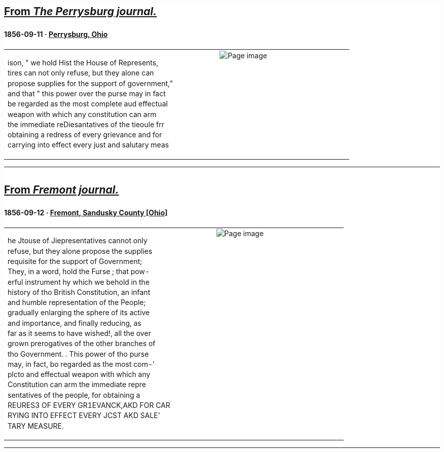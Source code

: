 ## [From _The Perrysburg journal._](https://www.loc.gov/resource/sn85026192/1856-09-11/ed-1/?sp=3)

#### 1856-09-11 &middot; [Perrysburg, Ohio](http://dbpedia.org/resource/Perrysburg%2C_Ohio)

<table style="width: 100%;"><tr><td style="width: 50%">

  
ison, &quot; we hold Hist the House of Represents,  
tires can not only refuse, but they alone can  
propose supplies for the support of government,&quot;  
and that &quot; this power over the purse may in fact  
be regarded as the most complete aud effectual  
weapon with which any constitution can arm  
the immediate reDiesantatives of the tieoule frr  
obtaining a redress of every grievance and for  
carrying into effect every just and salutary meas
</td><td style="width: 50%; max-height: 75%; margin: auto; display: block;">
<img alt="Page image" src="https://tile.loc.gov/image-services/iiif/service:ndnp:ohi:batch_ohi_cobweb_ver04:data:sn85026192:00280775770:1856091101:1019/pct:18.319928507596067,88.72745490981964,14.186773905272565,4.525718102872411/!600,600/0/default.jpg"/>
</td>
</tr></table>

---

## [From _Fremont journal._](https://www.loc.gov/resource/sn85026050/1856-09-12/ed-1/?sp=1)

#### 1856-09-12 &middot; [Fremont, Sandusky County [Ohio]](http://dbpedia.org/resource/Fremont%2C_Ohio)

<table style="width: 100%;"><tr><td style="width: 50%">

  
he Jtouse of Jiepresentatives cannot only  
refuse, but they alone propose the supplies  
requisite for the support of Government;  
They, in a word, hold the Furse ; that pow-  
erful instrument hy which we behold in the  
history of tho British Constitution, an infant  
and humble representation of the People;  
gradually enlarging the sphere of its active  
and importance, and finally reducing, as  
far as it seems to have wished!, all the over­  
grown prerogatives of the other branches of  
tho Government. . This power of tho purse  
may, in fact, bo regarded as the most com-&#x27;  
plcto and effectual weapon with which any  
Constitution can arm the immediate repre  
sentatives of the people, for obtaining a  
REURES3 OF EVERY GR1EVANCK,AKD FOR CAR  
RYING INTO EFFECT EVERY JCST AKD SALE&#x27;  
TARY MEASURE.
</td><td style="width: 50%; max-height: 75%; margin: auto; display: block;">
<img alt="Page image" src="https://tile.loc.gov/image-services/iiif/service:ndnp:ohi:batch_ohi_cobweb_ver04:data:sn85026050:00280775782:1856091201:0367/pct:81.46359583952452,86.63865546218487,12.574294205052006,10.266106442577032/!600,600/0/default.jpg"/>
</td>
</tr></table>

---